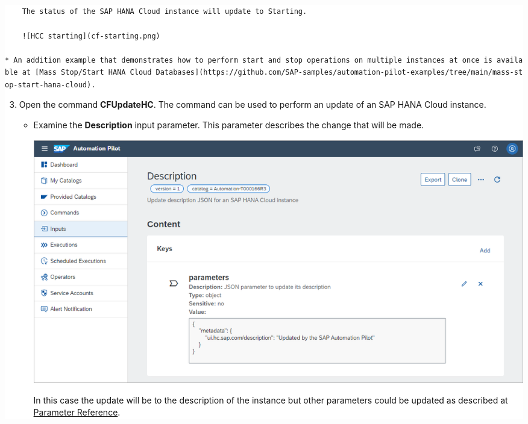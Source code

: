         The status of the SAP HANA Cloud instance will update to Starting.

        ![HCC starting](cf-starting.png)

    * An addition example that demonstrates how to perform start and stop operations on multiple instances at once is available at [Mass Stop/Start HANA Cloud Databases](https://github.com/SAP-samples/automation-pilot-examples/tree/main/mass-stop-start-hana-cloud).

3. Open the command **CFUpdateHC**.  The command can be used to perform an update of an SAP HANA Cloud instance.  

    * Examine the **Description** input parameter.  This parameter describes the change that will be made.

        ![update the description](description.png)

        In this case the update will be to the description of the instance but other parameters could be updated as described at [Parameter Reference](https://help.sap.com/docs/hana-cloud/sap-hana-cloud-administration-guide/parameter-reference).
